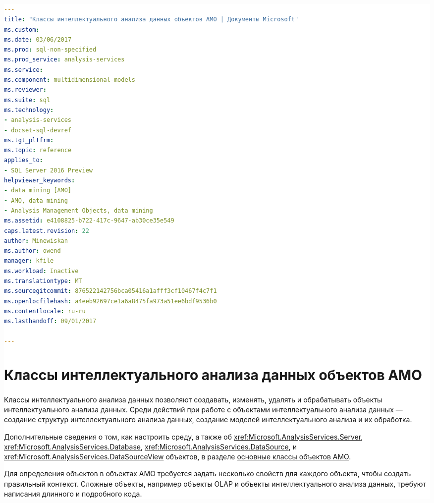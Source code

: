 ```yaml
---
title: "Классы интеллектуального анализа данных объектов AMO | Документы Microsoft"
ms.custom: 
ms.date: 03/06/2017
ms.prod: sql-non-specified
ms.prod_service: analysis-services
ms.service: 
ms.component: multidimensional-models
ms.reviewer: 
ms.suite: sql
ms.technology:
- analysis-services
- docset-sql-devref
ms.tgt_pltfrm: 
ms.topic: reference
applies_to:
- SQL Server 2016 Preview
helpviewer_keywords:
- data mining [AMO]
- AMO, data mining
- Analysis Management Objects, data mining
ms.assetid: e4108825-b722-417c-9647-ab30ce35e549
caps.latest.revision: 22
author: Minewiskan
ms.author: owend
manager: kfile
ms.workload: Inactive
ms.translationtype: MT
ms.sourcegitcommit: 876522142756bca05416a1afff3cf10467f4c7f1
ms.openlocfilehash: a4eeb92697ce1a6a8475fa973a51ee6bdf9536b0
ms.contentlocale: ru-ru
ms.lasthandoff: 09/01/2017

---
```

# <a name="amo-data-mining-classes"></a>Классы интеллектуального анализа данных объектов AMO
  Классы интеллектуального анализа данных позволяют создавать, изменять, удалять и обрабатывать объекты интеллектуального анализа данных. Среди действий при работе с объектами интеллектуального анализа данных — создание структур интеллектуального анализа данных, создание моделей интеллектуального анализа и их обработка.  
  
 Дополнительные сведения о том, как настроить среду, а также об <xref:Microsoft.AnalysisServices.Server>, <xref:Microsoft.AnalysisServices.Database>, <xref:Microsoft.AnalysisServices.DataSource>, и <xref:Microsoft.AnalysisServices.DataSourceView> объектов, в разделе [основные классы объектов AMO](../../../analysis-services/multidimensional-models/analysis-management-objects/amo-fundamental-classes.md).  
  
 Для определения объектов в объектах AMO требуется задать несколько свойств для каждого объекта, чтобы создать правильный контекст. Сложные объекты, например объекты OLAP и объекты интеллектуального анализа данных, требуют написания длинного и подробного кода.  
  